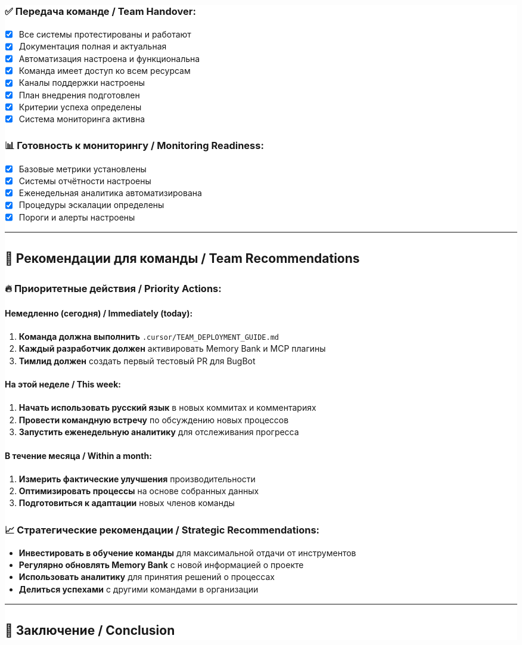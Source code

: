 ### **✅ Передача команде / Team Handover:**
- [x] Все системы протестированы и работают
- [x] Документация полная и актуальная
- [x] Автоматизация настроена и функциональна
- [x] Команда имеет доступ ко всем ресурсам
- [x] Каналы поддержки настроены
- [x] План внедрения подготовлен
- [x] Критерии успеха определены
- [x] Система мониторинга активна

### **📊 Готовность к мониторингу / Monitoring Readiness:**
- [x] Базовые метрики установлены
- [x] Системы отчётности настроены
- [x] Еженедельная аналитика автоматизирована
- [x] Процедуры эскалации определены
- [x] Пороги и алерты настроены

---

## 🎯 **Рекомендации для команды / Team Recommendations**

### **🔥 Приоритетные действия / Priority Actions:**

#### **Немедленно (сегодня) / Immediately (today):**
1. **Команда должна выполнить** `.cursor/TEAM_DEPLOYMENT_GUIDE.md`
2. **Каждый разработчик должен** активировать Memory Bank и MCP плагины
3. **Тимлид должен** создать первый тестовый PR для BugBot

#### **На этой неделе / This week:**
1. **Начать использовать русский язык** в новых коммитах и комментариях
2. **Провести командную встречу** по обсуждению новых процессов
3. **Запустить еженедельную аналитику** для отслеживания прогресса

#### **В течение месяца / Within a month:**
1. **Измерить фактические улучшения** производительности
2. **Оптимизировать процессы** на основе собранных данных
3. **Подготовиться к адаптации** новых членов команды

### **📈 Стратегические рекомендации / Strategic Recommendations:**
- **Инвестировать в обучение команды** для максимальной отдачи от инструментов
- **Регулярно обновлять Memory Bank** с новой информацией о проекте
- **Использовать аналитику** для принятия решений о процессах
- **Делиться успехами** с другими командами в организации

---

## 🎉 **Заключение / Conclusion**
